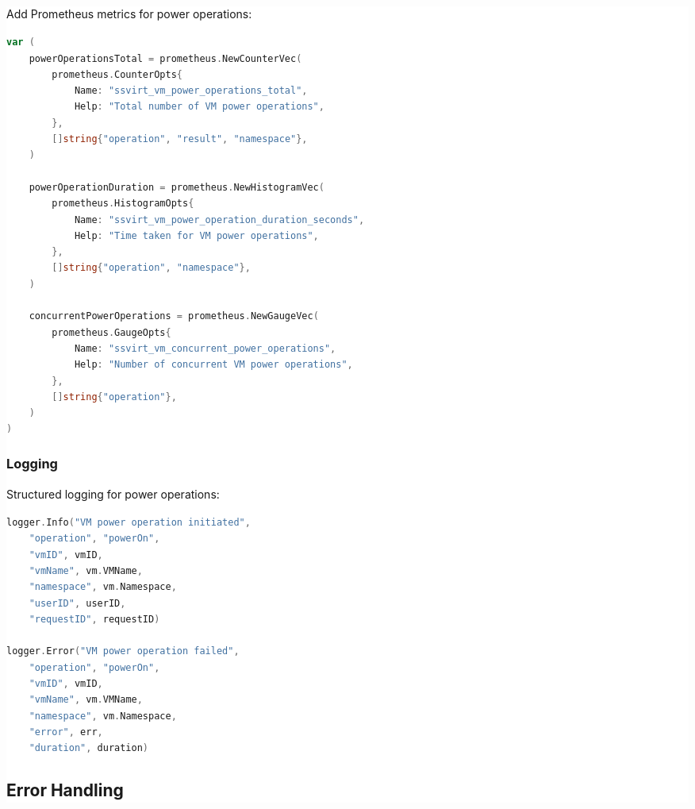 Add Prometheus metrics for power operations:

```go
var (
    powerOperationsTotal = prometheus.NewCounterVec(
        prometheus.CounterOpts{
            Name: "ssvirt_vm_power_operations_total",
            Help: "Total number of VM power operations",
        },
        []string{"operation", "result", "namespace"},
    )
    
    powerOperationDuration = prometheus.NewHistogramVec(
        prometheus.HistogramOpts{
            Name: "ssvirt_vm_power_operation_duration_seconds",
            Help: "Time taken for VM power operations",
        },
        []string{"operation", "namespace"},
    )
    
    concurrentPowerOperations = prometheus.NewGaugeVec(
        prometheus.GaugeOpts{
            Name: "ssvirt_vm_concurrent_power_operations",
            Help: "Number of concurrent VM power operations",
        },
        []string{"operation"},
    )
)
```

### Logging

Structured logging for power operations:

```go
logger.Info("VM power operation initiated",
    "operation", "powerOn",
    "vmID", vmID,
    "vmName", vm.VMName,
    "namespace", vm.Namespace,
    "userID", userID,
    "requestID", requestID)

logger.Error("VM power operation failed",
    "operation", "powerOn", 
    "vmID", vmID,
    "vmName", vm.VMName,
    "namespace", vm.Namespace,
    "error", err,
    "duration", duration)
```

## Error Handling
